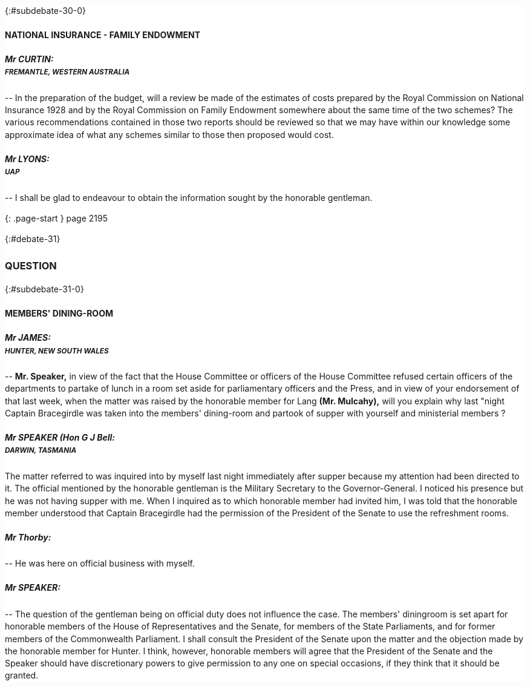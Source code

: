 {:#subdebate-30-0}
#### NATIONAL INSURANCE - FAMILY ENDOWMENT

##### Mr CURTIN:<br><small class="text-muted">FREMANTLE, WESTERN AUSTRALIA</small>

-- In the preparation of the budget, will a review be made of the estimates of costs prepared by the Royal Commission on National Insurance 1928 and by the Royal Commission on Family Endowment somewhere about the same time of the two schemes? The various recommendations contained in those two reports should be reviewed so that we may have within our knowledge some approximate idea of what any schemes similar to those then proposed would cost. 

##### Mr LYONS:<br><small class="text-muted">UAP</small>

-- I shall be glad to endeavour to obtain the information sought by the honorable gentleman. 

{: .page-start }
page 2195

{:#debate-31}
### QUESTION

{:#subdebate-31-0}
#### MEMBERS' DINING-ROOM

##### Mr JAMES:<br><small class="text-muted">HUNTER, NEW SOUTH WALES</small>

--  **Mr. Speaker,**  in view of the fact that the House Committee or officers of the House Committee refused certain officers of the departments to partake of lunch in a room set aside for parliamentary officers and the Press, and in view of your endorsement of that last week, when the matter was raised by the honorable member for Lang  **(Mr. Mulcahy),**  will you explain why last "night Captain Bracegirdle was taken into the members' dining-room and partook of supper with yourself and ministerial members ? 

##### Mr SPEAKER (Hon G J Bell:<br><small class="text-muted">DARWIN, TASMANIA</small>



The matter referred to was inquired into by myself last night immediately after supper because my attention had been directed to it. The official mentioned by the honorable gentleman is the Military Secretary to the Governor-General. I noticed his presence but he was not having supper with me. When I inquired as to which honorable member had invited him, I was told that the honorable member understood that Captain Bracegirdle had the permission of the  President  of the Senate to use the refreshment rooms. 

##### Mr Thorby:

--  He was here on official business with myself. 

##### Mr SPEAKER:

-- The question of the gentleman being on official duty does not influence the case. The members' diningroom is set apart for honorable members of the House of Representatives and the Senate, for members of the State Parliaments, and for former members of the Commonwealth Parliament. I shall consult the  President  of the Senate upon the matter and the objection made by the honorable member for Hunter. I think, however, honorable members will agree that the  President  of the Senate and the  Speaker  should have discretionary powers to give permission to any one on special occasions, if they think that it should be granted. 
